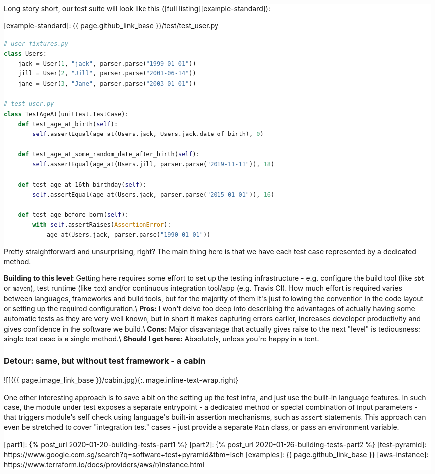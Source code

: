 Long story short, our test suite will look like this ([full listing][example-standard]):

[example-standard]: {{ page.github_link_base }}/test/test_user.py

~~~python
# user_fixtures.py
class Users:
    jack = User(1, "jack", parser.parse("1999-01-01"))
    jill = User(2, "Jill", parser.parse("2001-06-14"))
    jane = User(3, "Jane", parser.parse("2003-01-01"))

# test_user.py
class TestAgeAt(unittest.TestCase):
    def test_age_at_birth(self):
        self.assertEqual(age_at(Users.jack, Users.jack.date_of_birth), 0)

    def test_age_at_some_random_date_after_birth(self):
        self.assertEqual(age_at(Users.jill, parser.parse("2019-11-11")), 18)

    def test_age_at_16th_birthday(self):
        self.assertEqual(age_at(Users.jack, parser.parse("2015-01-01")), 16)

    def test_age_before_born(self):
        with self.assertRaises(AssertionError):
            age_at(Users.jack, parser.parse("1990-01-01"))
~~~

Pretty straightforward and unsurprising, right? The main thing here is that we have each test case represented by a 
dedicated method.

**Building to this level:** Getting here requires some effort to set up the testing infrastructure - e.g. configure the 
    build tool (like `sbt` or `maven`), test runtime (like `tox`) and/or continuous integration tool/app (e.g. Travis CI). 
    How much effort is required varies between languages, frameworks and build tools, but for the majority of them it's 
    just following the convention in the code layout or setting up the required configuration.\\
**Pros:** I won't delve too deep into describing the advantages of actually having some automatic tests as they are 
    very well known, but in short it makes capturing errors earlier, increases developer productivity and gives 
    confidence in the software we build.\\
**Cons:** Major disavantage that actually gives raise to the next "level" is tediousness: single test case is a single 
    method.\\
**Should I get here:** Absolutely, unless you're happy in a tent.

[pytest]: https://docs.pytest.org/en/latest
[rspec]: https://rspec.info/
[scalatest]: http://www.scalatest.org/

### Detour: same, but without test framework - a cabin 

![]({{ page.image_link_base }}/cabin.jpg){:.image.inline-text-wrap.right}

One other interesting approach is to save a bit on the setting up the test infra, and just use the built-in language 
features. In such case, the module under test exposes a separate entrypoint - a dedicated method or special combination 
of input parameters - that triggers module's self check using language's built-in assertion mechanisms, such as 
`assert` statements. This approach can even be stretched to cover "integration test" cases - just provide a separate 
`Main` class, or pass an environment variable.


[part1]: {% post_url 2020-01-20-building-tests-part1 %}
[part2]: {% post_url 2020-01-26-building-tests-part2 %}
[test-pyramid]: https://www.google.com.sg/search?q=software+test+pyramid&tbm=isch
[examples]: {{ page.github_link_base }}
[aws-instance]: https://www.terraform.io/docs/providers/aws/r/instance.html
[^1]: That is, something that is acceptable short-term and someone will rectify the issues/tech debt if this piece of 
[doctest]: https://docs.python.org/3.8/library/doctest.html
[^2]: How many branches does this implementation have `def string_size_in_bytes(a): return len(a)`? 
[^3]: Fun fact - acronym of data-driven test (DDT) is the reverse of test-driven development (TDD).
[junit-parameterized]: https://github.com/junit-team/junit4/wiki/Parameterized-tests
[nunit-parameterized]: https://github.com/nunit/docs/wiki/Parameterized-Tests
[boost-test]: https://www.boost.org/doc/libs/1_59_0/libs/test/doc/html/boost_test/tests_organization/test_cases/test_case_generation.html
[ddt]: https://ddt.readthedocs.io/en/latest/index.html
[scalacheck-table-driven]: http://www.scalatest.org/user_guide/table_driven_property_checks
[go-parameterized]: https://github.com/golang/go/wiki/TableDrivenTests
[example-ddt]: {{ page.github_link_base }}/test/test_user_ddt.py